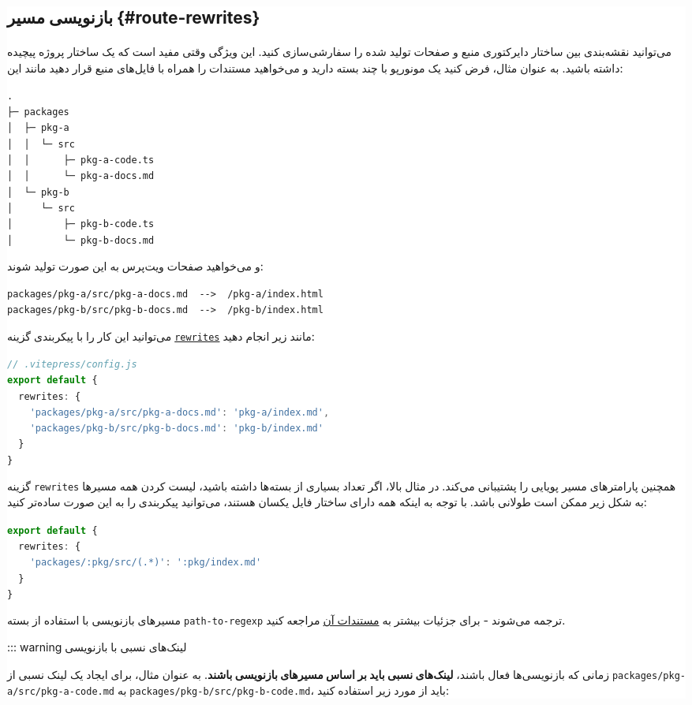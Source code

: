 ## بازنویسی مسیر {#route-rewrites}

می‌توانید نقشه‌بندی بین ساختار دایرکتوری منبع و صفحات تولید شده را سفارشی‌سازی کنید. این ویژگی وقتی مفید است که یک ساختار پروژه پیچیده داشته باشید. به عنوان مثال، فرض کنید یک مونورپو با چند بسته دارید و می‌خواهید مستندات را همراه با فایل‌های منبع قرار دهید مانند این:

```
.
├─ packages
│  ├─ pkg-a
│  │  └─ src
│  │      ├─ pkg-a-code.ts
│  │      └─ pkg-a-docs.md
│  └─ pkg-b
│     └─ src
│         ├─ pkg-b-code.ts
│         └─ pkg-b-docs.md
```

و می‌خواهید صفحات ویت‌پرس به این صورت تولید شوند:

```
packages/pkg-a/src/pkg-a-docs.md  -->  /pkg-a/index.html
packages/pkg-b/src/pkg-b-docs.md  -->  /pkg-b/index.html
```

می‌توانید این کار را با پیکربندی گزینه [`rewrites`](../reference/site-config#rewrites) مانند زیر انجام دهید:

```ts
// .vitepress/config.js
export default {
  rewrites: {
    'packages/pkg-a/src/pkg-a-docs.md': 'pkg-a/index.md',
    'packages/pkg-b/src/pkg-b-docs.md': 'pkg-b/index.md'
  }
}
```

گزینه `rewrites` همچنین پارامترهای مسیر پویایی را پشتیبانی می‌کند. در مثال بالا، اگر تعداد بسیاری از بسته‌ها داشته باشید، لیست کردن همه مسیرها به شکل زیر ممکن است طولانی باشد. با توجه به اینکه همه دارای ساختار فایل یکسان هستند، می‌توانید پیکربندی را به این صورت ساده‌تر کنید:

```ts
export default {
  rewrites: {
    'packages/:pkg/src/(.*)': ':pkg/index.md'
  }
}
```

مسیرهای بازنویسی با استفاده از بسته `path-to-regexp` ترجمه می‌شوند - برای جزئیات بیشتر به [مستندات آن](https://github.com/pillarjs/path-to-regexp#parameters) مراجعه کنید.

::: warning لینک‌های نسبی با بازنویسی

زمانی که بازنویسی‌ها فعال باشند، **لینک‌های نسبی باید بر اساس مسیرهای بازنویسی باشند**. به عنوان مثال، برای ایجاد یک لینک نسبی از `packages/pkg-a/src/pkg-a-code.md` به `packages/pkg-b/src/pkg-b-code.md`، باید از مورد زیر استفاده کنید:
